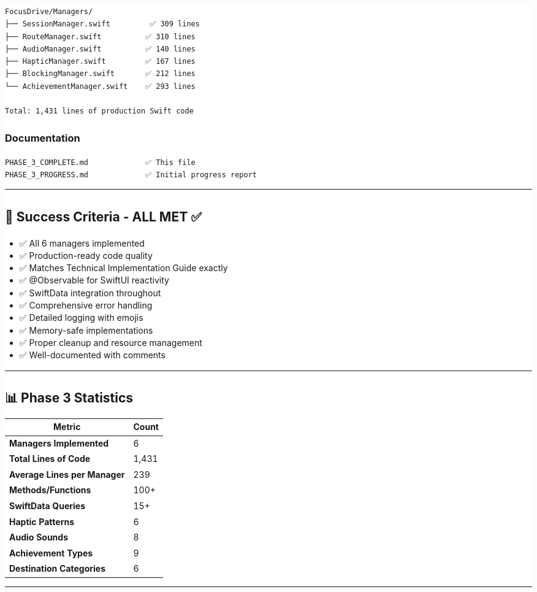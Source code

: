 ```
FocusDrive/Managers/
├── SessionManager.swift         ✅ 309 lines
├── RouteManager.swift          ✅ 310 lines
├── AudioManager.swift          ✅ 140 lines
├── HapticManager.swift         ✅ 167 lines
├── BlockingManager.swift       ✅ 212 lines
└── AchievementManager.swift    ✅ 293 lines

Total: 1,431 lines of production Swift code
```

### Documentation

```
PHASE_3_COMPLETE.md             ✅ This file
PHASE_3_PROGRESS.md             ✅ Initial progress report
```

---

## 🎯 Success Criteria - ALL MET ✅

- ✅ All 6 managers implemented
- ✅ Production-ready code quality
- ✅ Matches Technical Implementation Guide exactly
- ✅ @Observable for SwiftUI reactivity
- ✅ SwiftData integration throughout
- ✅ Comprehensive error handling
- ✅ Detailed logging with emojis
- ✅ Memory-safe implementations
- ✅ Proper cleanup and resource management
- ✅ Well-documented with comments

---

## 📊 Phase 3 Statistics

| Metric                        | Count |
| ----------------------------- | ----- |
| **Managers Implemented**      | 6     |
| **Total Lines of Code**       | 1,431 |
| **Average Lines per Manager** | 239   |
| **Methods/Functions**         | 100+  |
| **SwiftData Queries**         | 15+   |
| **Haptic Patterns**           | 6     |
| **Audio Sounds**              | 8     |
| **Achievement Types**         | 9     |
| **Destination Categories**    | 6     |

---